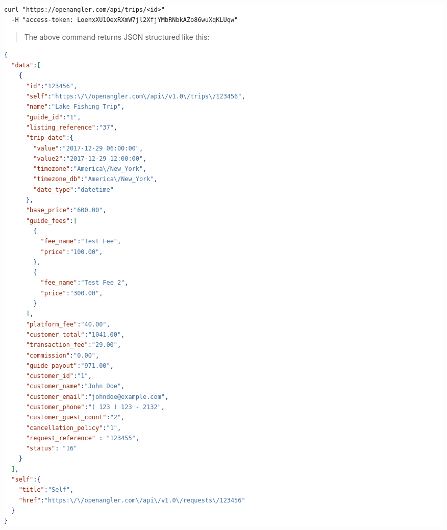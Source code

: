 ```
curl "https://openangler.com/api/trips/<id>"
  -H "access-token: LoehxXU1OexRXmW7jl2XfjYMbRNbkAZo86wuXqKLUqw"
```

> The above command returns JSON structured like this:

```json
{
  "data":[
    {
      "id":"123456",
      "self":"https:\/\/openangler.com\/api\/v1.0\/trips\/123456",
      "name":"Lake Fishing Trip",
      "guide_id":"1",
      "listing_reference":"37",
      "trip_date":{
        "value":"2017-12-29 06:00:00",
        "value2":"2017-12-29 12:00:00",
        "timezone":"America\/New_York",
        "timezone_db":"America\/New_York",
        "date_type":"datetime"
      },
      "base_price":"600.00",
      "guide_fees":[
        {
          "fee_name":"Test Fee",
          "price":"100.00",
        },
        {
          "fee_name":"Test Fee 2",
          "price":"300.00",
        }
      ],
      "platform_fee":"40.00",
      "customer_total":"1041.00",
      "transaction_fee":"29.00",
      "commission":"0.00",
      "guide_payout":"971.00",
      "customer_id":"1",
      "customer_name":"John Doe",
      "customer_email":"johndoe@example.com",
      "customer_phone":"( 123 ) 123 - 2132",
      "customer_guest_count":"2",
      "cancellation_policy":"1",
      "request_reference" : "123455",
      "status": "16"
    }
  ],
  "self":{
    "title":"Self",
    "href":"https:\/\/openangler.com\/api\/v1.0\/requests\/123456"
  }
}
```
